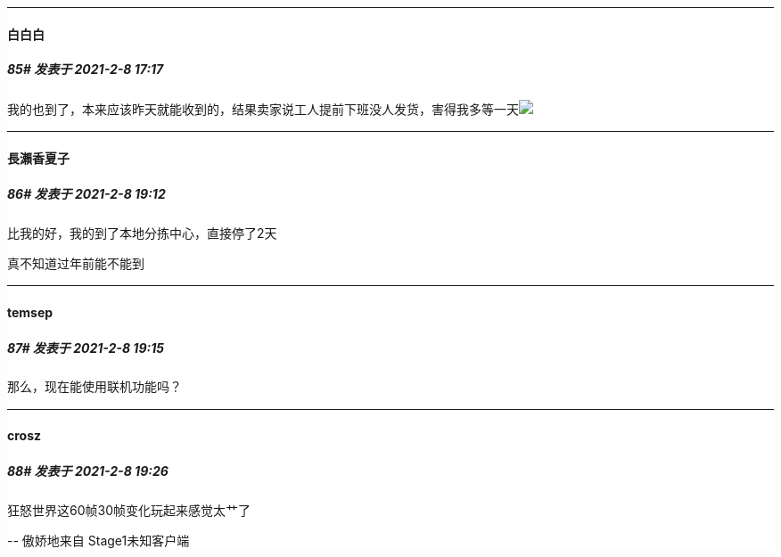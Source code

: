 





*****

####  白白白  
##### 85#       发表于 2021-2-8 17:17




我的也到了，本来应该昨天就能收到的，结果卖家说工人提前下班没人发货，害得我多等一天<img src="https://static.saraba1st.com/image/smiley/face2017/118.png" referrerpolicy="no-referrer">







*****

####  長瀨香夏子  
##### 86#       发表于 2021-2-8 19:12




比我的好，我的到了本地分拣中心，直接停了2天

真不知道过年前能不能到







*****

####  temsep  
##### 87#       发表于 2021-2-8 19:15




那么，现在能使用联机功能吗？







*****

####  crosz  
##### 88#       发表于 2021-2-8 19:26




狂怒世界这60帧30帧变化玩起来感觉太艹了

 -- 傲娇地来自 Stage1未知客户端



